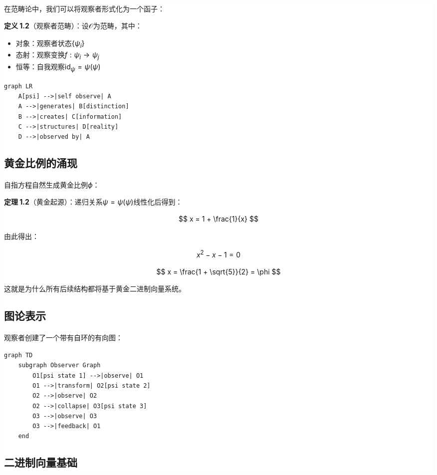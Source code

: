 在范畴论中，我们可以将观察者形式化为一个函子：

**定义 1.2**（观察者范畴）：设$\mathcal{O}$为范畴，其中：
- 对象：观察者状态$\{\psi_i\}$
- 态射：观察变换$f: \psi_i \rightarrow \psi_j$
- 恒等：自我观察$\text{id}_\psi = \psi(\psi)$

```mermaid
graph LR
    A[psi] -->|self observe| A
    A -->|generates| B[distinction]
    B -->|creates| C[information]
    C -->|structures| D[reality]
    D -->|observed by| A
```

## 黄金比例的涌现

自指方程自然生成黄金比例$\phi$：

**定理 1.2**（黄金起源）：递归关系$\psi = \psi(\psi)$线性化后得到：

$$
x = 1 + \frac{1}{x}
$$

由此得出：

$$
x^2 - x - 1 = 0
$$

$$
x = \frac{1 + \sqrt{5}}{2} = \phi
$$

这就是为什么所有后续结构都将基于黄金二进制向量系统。

## 图论表示

观察者创建了一个带有自环的有向图：

```mermaid
graph TD
    subgraph Observer Graph
        O1[psi state 1] -->|observe| O1
        O1 -->|transform| O2[psi state 2]
        O2 -->|observe| O2
        O2 -->|collapse| O3[psi state 3]
        O3 -->|observe| O3
        O3 -->|feedback| O1
    end
```

## 二进制向量基础
